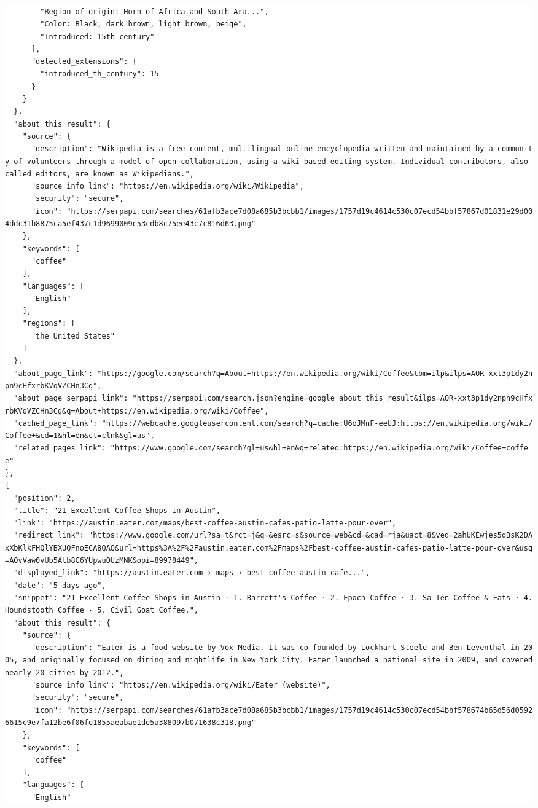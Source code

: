             "Region of origin: Horn of Africa and ‎South Ara...‎",
            "Color: Black, dark brown, light brown, beige",
            "Introduced: 15th century"
          ],
          "detected_extensions": {
            "introduced_th_century": 15
          }
        }
      },
      "about_this_result": {
        "source": {
          "description": "Wikipedia is a free content, multilingual online encyclopedia written and maintained by a community of volunteers through a model of open collaboration, using a wiki-based editing system. Individual contributors, also called editors, are known as Wikipedians.",
          "source_info_link": "https://en.wikipedia.org/wiki/Wikipedia",
          "security": "secure",
          "icon": "https://serpapi.com/searches/61afb3ace7d08a685b3bcbb1/images/1757d19c4614c530c07ecd54bbf57867d01831e29d004ddc31b8875ca5ef437c1d9699009c53cdb8c75ee43c7c816d63.png"
        },
        "keywords": [
          "coffee"
        ],
        "languages": [
          "English"
        ],
        "regions": [
          "the United States"
        ]
      },
      "about_page_link": "https://google.com/search?q=About+https://en.wikipedia.org/wiki/Coffee&tbm=ilp&ilps=AOR-xxt3p1dy2npn9cHfxrbKVqVZCHn3Cg",
      "about_page_serpapi_link": "https://serpapi.com/search.json?engine=google_about_this_result&ilps=AOR-xxt3p1dy2npn9cHfxrbKVqVZCHn3Cg&q=About+https://en.wikipedia.org/wiki/Coffee",
      "cached_page_link": "https://webcache.googleusercontent.com/search?q=cache:U6oJMnF-eeUJ:https://en.wikipedia.org/wiki/Coffee+&cd=1&hl=en&ct=clnk&gl=us",
      "related_pages_link": "https://www.google.com/search?gl=us&hl=en&q=related:https://en.wikipedia.org/wiki/Coffee+coffee"
    },
    {
      "position": 2,
      "title": "21 Excellent Coffee Shops in Austin",
      "link": "https://austin.eater.com/maps/best-coffee-austin-cafes-patio-latte-pour-over",
      "redirect_link": "https://www.google.com/url?sa=t&rct=j&q=&esrc=s&source=web&cd=&cad=rja&uact=8&ved=2ahUKEwjes5qBsK2DAxXbKlkFHQlYBXUQFnoECA8QAQ&url=https%3A%2F%2Faustin.eater.com%2Fmaps%2Fbest-coffee-austin-cafes-patio-latte-pour-over&usg=AOvVaw0vUb5Alb8C6YUpwuOUzMNK&opi=89978449",
      "displayed_link": "https://austin.eater.com › maps › best-coffee-austin-cafe...",
      "date": "5 days ago",
      "snippet": "21 Excellent Coffee Shops in Austin · 1. Barrett's Coffee · 2. Epoch Coffee · 3. Sa-Tén Coffee & Eats · 4. Houndstooth Coffee · 5. Civil Goat Coffee.",
      "about_this_result": {
        "source": {
          "description": "Eater is a food website by Vox Media. It was co-founded by Lockhart Steele and Ben Leventhal in 2005, and originally focused on dining and nightlife in New York City. Eater launched a national site in 2009, and covered nearly 20 cities by 2012.",
          "source_info_link": "https://en.wikipedia.org/wiki/Eater_(website)",
          "security": "secure",
          "icon": "https://serpapi.com/searches/61afb3ace7d08a685b3bcbb1/images/1757d19c4614c530c07ecd54bbf578674b65d56d05926615c9e7fa12be6f06fe1855aeabae1de5a388097b071638c318.png"
        },
        "keywords": [
          "coffee"
        ],
        "languages": [
          "English"